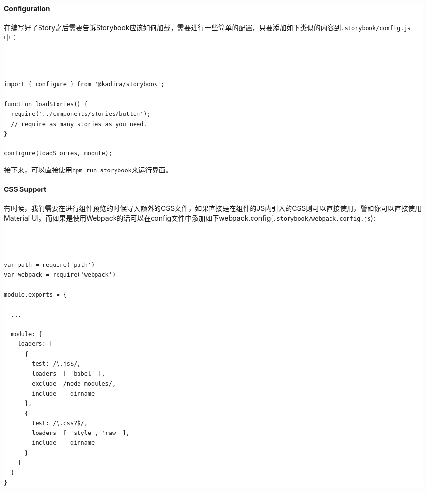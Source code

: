 

#### Configuration

在编写好了Story之后需要告诉Storybook应该如何加载，需要进行一些简单的配置，只要添加如下类似的内容到`.storybook/config.js`中：

```



import { configure } from '@kadira/storybook';

function loadStories() {
  require('../components/stories/button');
  // require as many stories as you need.
}

configure(loadStories, module);
```

接下来，可以直接使用`npm run storybook`来运行界面。

#### CSS Support

有时候，我们需要在进行组件预览的时候导入额外的CSS文件，如果直接是在组件的JS内引入的CSS则可以直接使用，譬如你可以直接使用Material UI。而如果是使用Webpack的话可以在config文件中添加如下webpack.config(`.storybook/webpack.config.js`):

```



var path = require('path')
var webpack = require('webpack')

module.exports = {

  ...

  module: {
    loaders: [
      {
        test: /\.js$/,
        loaders: [ 'babel' ],
        exclude: /node_modules/,
        include: __dirname
      },
      {
        test: /\.css?$/,
        loaders: [ 'style', 'raw' ],
        include: __dirname
      }
    ]
  }
}
```

